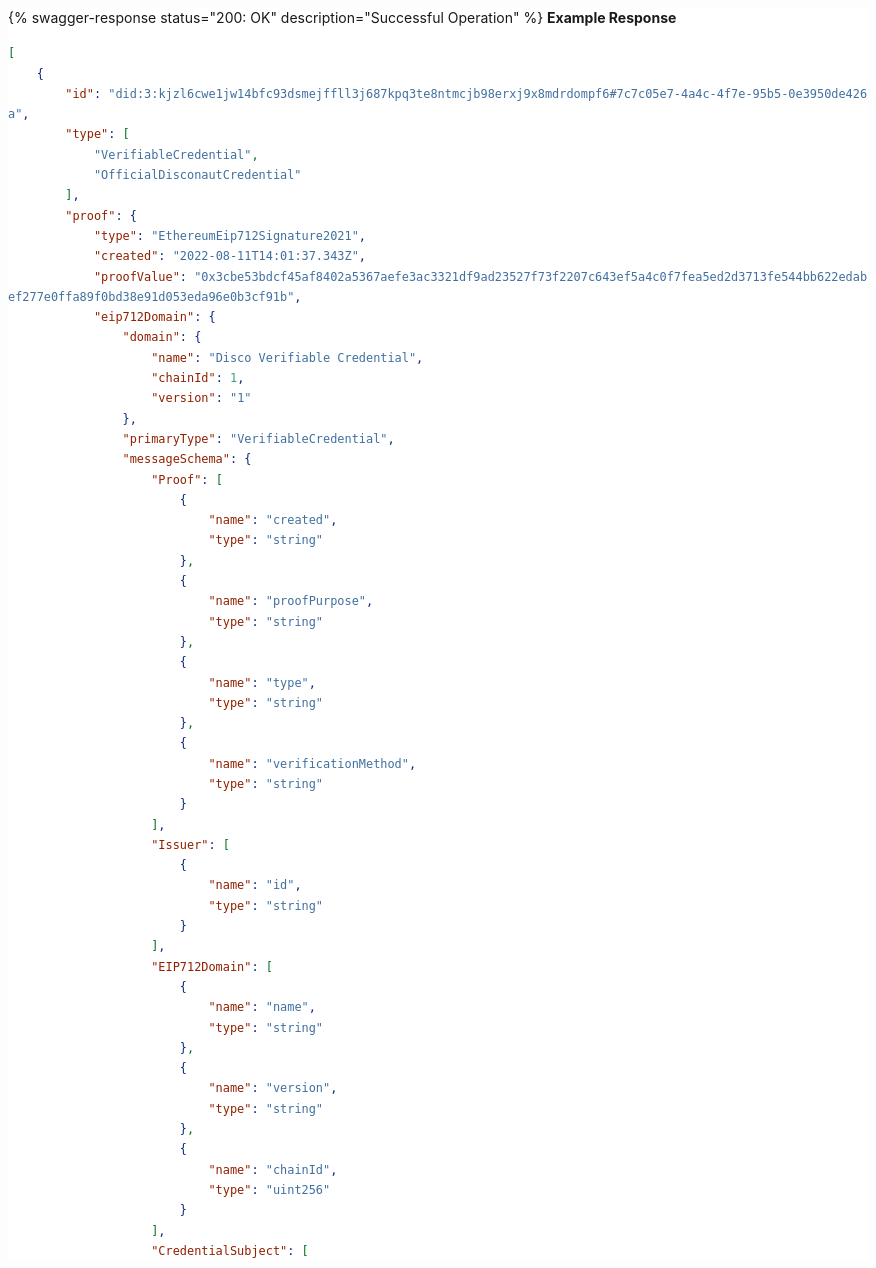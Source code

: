 {% swagger-response status="200: OK" description="Successful Operation" %}
**Example Response**

```json
[
    {
        "id": "did:3:kjzl6cwe1jw14bfc93dsmejffll3j687kpq3te8ntmcjb98erxj9x8mdrdompf6#7c7c05e7-4a4c-4f7e-95b5-0e3950de426a",
        "type": [
            "VerifiableCredential",
            "OfficialDisconautCredential"
        ],
        "proof": {
            "type": "EthereumEip712Signature2021",
            "created": "2022-08-11T14:01:37.343Z",
            "proofValue": "0x3cbe53bdcf45af8402a5367aefe3ac3321df9ad23527f73f2207c643ef5a4c0f7fea5ed2d3713fe544bb622edabef277e0ffa89f0bd38e91d053eda96e0b3cf91b",
            "eip712Domain": {
                "domain": {
                    "name": "Disco Verifiable Credential",
                    "chainId": 1,
                    "version": "1"
                },
                "primaryType": "VerifiableCredential",
                "messageSchema": {
                    "Proof": [
                        {
                            "name": "created",
                            "type": "string"
                        },
                        {
                            "name": "proofPurpose",
                            "type": "string"
                        },
                        {
                            "name": "type",
                            "type": "string"
                        },
                        {
                            "name": "verificationMethod",
                            "type": "string"
                        }
                    ],
                    "Issuer": [
                        {
                            "name": "id",
                            "type": "string"
                        }
                    ],
                    "EIP712Domain": [
                        {
                            "name": "name",
                            "type": "string"
                        },
                        {
                            "name": "version",
                            "type": "string"
                        },
                        {
                            "name": "chainId",
                            "type": "uint256"
                        }
                    ],
                    "CredentialSubject": [
```